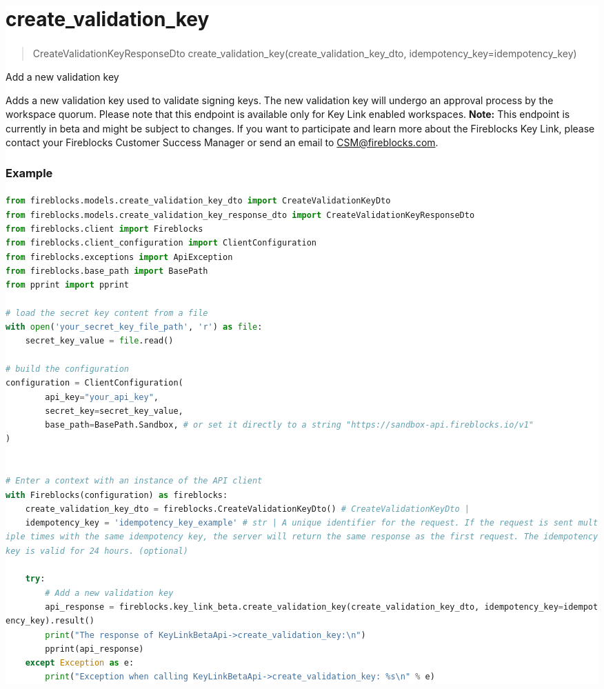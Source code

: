 # **create_validation_key**
> CreateValidationKeyResponseDto create_validation_key(create_validation_key_dto, idempotency_key=idempotency_key)

Add a new validation key

Adds a new validation key used to validate signing keys. The new validation key will undergo an approval process by the workspace quorum.
Please note that this endpoint is available only for Key Link enabled workspaces.
**Note:** 
This endpoint is currently in beta and might be subject to changes.
If you want to participate and learn more about the Fireblocks Key Link, please contact your Fireblocks Customer Success Manager or send an email to CSM@fireblocks.com.

### Example


```python
from fireblocks.models.create_validation_key_dto import CreateValidationKeyDto
from fireblocks.models.create_validation_key_response_dto import CreateValidationKeyResponseDto
from fireblocks.client import Fireblocks
from fireblocks.client_configuration import ClientConfiguration
from fireblocks.exceptions import ApiException
from fireblocks.base_path import BasePath
from pprint import pprint

# load the secret key content from a file
with open('your_secret_key_file_path', 'r') as file:
    secret_key_value = file.read()

# build the configuration
configuration = ClientConfiguration(
        api_key="your_api_key",
        secret_key=secret_key_value,
        base_path=BasePath.Sandbox, # or set it directly to a string "https://sandbox-api.fireblocks.io/v1"
)


# Enter a context with an instance of the API client
with Fireblocks(configuration) as fireblocks:
    create_validation_key_dto = fireblocks.CreateValidationKeyDto() # CreateValidationKeyDto | 
    idempotency_key = 'idempotency_key_example' # str | A unique identifier for the request. If the request is sent multiple times with the same idempotency key, the server will return the same response as the first request. The idempotency key is valid for 24 hours. (optional)

    try:
        # Add a new validation key
        api_response = fireblocks.key_link_beta.create_validation_key(create_validation_key_dto, idempotency_key=idempotency_key).result()
        print("The response of KeyLinkBetaApi->create_validation_key:\n")
        pprint(api_response)
    except Exception as e:
        print("Exception when calling KeyLinkBetaApi->create_validation_key: %s\n" % e)
```
